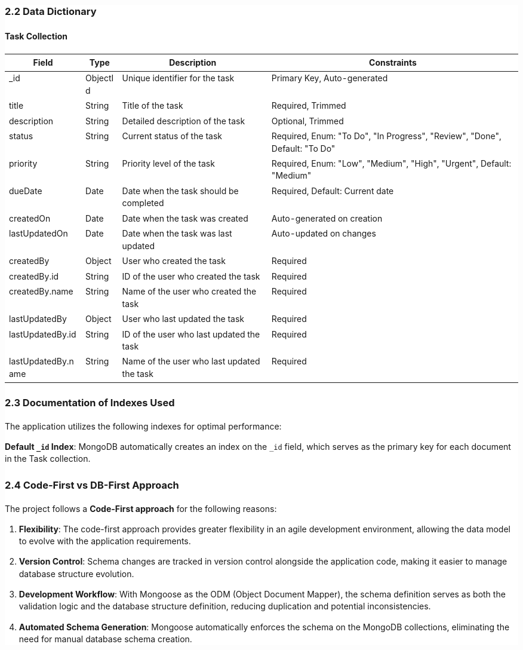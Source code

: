### 2.2 Data Dictionary

#### Task Collection

| Field          | Type      | Description                                        | Constraints                              |
|----------------|-----------|----------------------------------------------------|------------------------------------------|
| _id            | ObjectId  | Unique identifier for the task                     | Primary Key, Auto-generated              |
| title          | String    | Title of the task                                  | Required, Trimmed                        |
| description    | String    | Detailed description of the task                   | Optional, Trimmed                        |
| status         | String    | Current status of the task                         | Required, Enum: "To Do", "In Progress", "Review", "Done", Default: "To Do" |
| priority       | String    | Priority level of the task                         | Required, Enum: "Low", "Medium", "High", "Urgent", Default: "Medium" |
| dueDate        | Date      | Date when the task should be completed             | Required, Default: Current date          |
| createdOn      | Date      | Date when the task was created                     | Auto-generated on creation               |
| lastUpdatedOn  | Date      | Date when the task was last updated                | Auto-updated on changes                  |
| createdBy      | Object    | User who created the task                          | Required                                 |
| createdBy.id   | String    | ID of the user who created the task                | Required                                 |
| createdBy.name | String    | Name of the user who created the task              | Required                                 |
| lastUpdatedBy  | Object    | User who last updated the task                     | Required                                 |
| lastUpdatedBy.id | String  | ID of the user who last updated the task           | Required                                 |
| lastUpdatedBy.name | String | Name of the user who last updated the task        | Required                                 |

### 2.3 Documentation of Indexes Used

The application utilizes the following indexes for optimal performance:

**Default `_id` Index**: MongoDB automatically creates an index on the `_id` field, which serves as the primary key for each document in the Task collection.

### 2.4 Code-First vs DB-First Approach

The project follows a **Code-First approach** for the following reasons:

1. **Flexibility**: The code-first approach provides greater flexibility in an agile development environment, allowing the data model to evolve with the application requirements.

2. **Version Control**: Schema changes are tracked in version control alongside the application code, making it easier to manage database structure evolution.

3. **Development Workflow**: With Mongoose as the ODM (Object Document Mapper), the schema definition serves as both the validation logic and the database structure definition, reducing duplication and potential inconsistencies.

4. **Automated Schema Generation**: Mongoose automatically enforces the schema on the MongoDB collections, eliminating the need for manual database schema creation.
